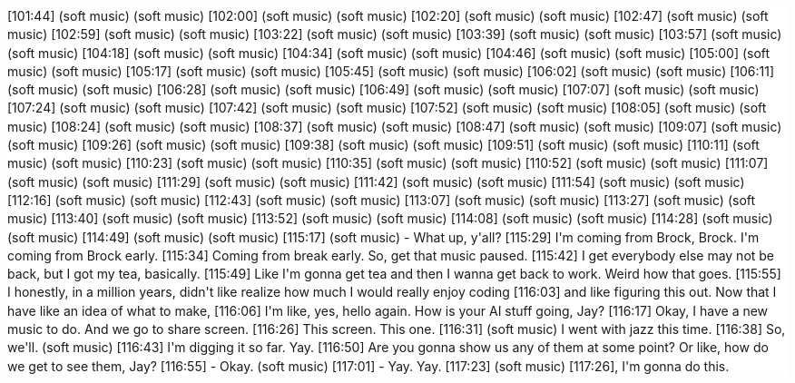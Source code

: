 [101:44] (soft music) (soft music)
[102:00] (soft music) (soft music)
[102:20] (soft music) (soft music)
[102:47] (soft music) (soft music)
[102:59] (soft music) (soft music)
[103:22] (soft music) (soft music)
[103:39] (soft music) (soft music)
[103:57] (soft music) (soft music)
[104:18] (soft music) (soft music)
[104:34] (soft music) (soft music)
[104:46] (soft music) (soft music)
[105:00] (soft music) (soft music)
[105:17] (soft music) (soft music)
[105:45] (soft music) (soft music)
[106:02] (soft music) (soft music)
[106:11] (soft music) (soft music)
[106:28] (soft music) (soft music)
[106:49] (soft music) (soft music)
[107:07] (soft music) (soft music)
[107:24] (soft music) (soft music)
[107:42] (soft music) (soft music)
[107:52] (soft music) (soft music)
[108:05] (soft music) (soft music)
[108:24] (soft music) (soft music)
[108:37] (soft music) (soft music)
[108:47] (soft music) (soft music)
[109:07] (soft music) (soft music)
[109:26] (soft music) (soft music)
[109:38] (soft music) (soft music)
[109:51] (soft music) (soft music)
[110:11] (soft music) (soft music)
[110:23] (soft music) (soft music)
[110:35] (soft music) (soft music)
[110:52] (soft music) (soft music)
[111:07] (soft music) (soft music)
[111:29] (soft music) (soft music)
[111:42] (soft music) (soft music)
[111:54] (soft music) (soft music)
[112:16] (soft music) (soft music)
[112:43] (soft music) (soft music)
[113:07] (soft music) (soft music)
[113:27] (soft music) (soft music)
[113:40] (soft music) (soft music)
[113:52] (soft music) (soft music)
[114:08] (soft music) (soft music)
[114:28] (soft music) (soft music)
[114:49] (soft music) (soft music)
[115:17] (soft music) - What up, y'all?
[115:29] I'm coming from Brock, Brock. I'm coming from Brock early.
[115:34] Coming from break early. So, get that music paused.
[115:42] I get everybody else may not be back, but I got my tea, basically.
[115:49] Like I'm gonna get tea and then I wanna get back to work. Weird how that goes.
[115:55] I honestly, in a million years, didn't like realize how much I would really enjoy coding
[116:03] and like figuring this out. Now that I have like an idea of what to make,
[116:06] I'm like, yes, hello again. How is your AI stuff going, Jay?
[116:17] Okay, I have a new music to do. And we go to share screen.
[116:26] This screen. This one.
[116:31] (soft music) I went with jazz this time.
[116:38] So, we'll. (soft music)
[116:43] I'm digging it so far. Yay.
[116:50] Are you gonna show us any of them at some point? Or like, how do we get to see them, Jay?
[116:55] - Okay. (soft music)
[117:01] - Yay. Yay.
[117:23] (soft music) [117:26], I'm gonna do this.